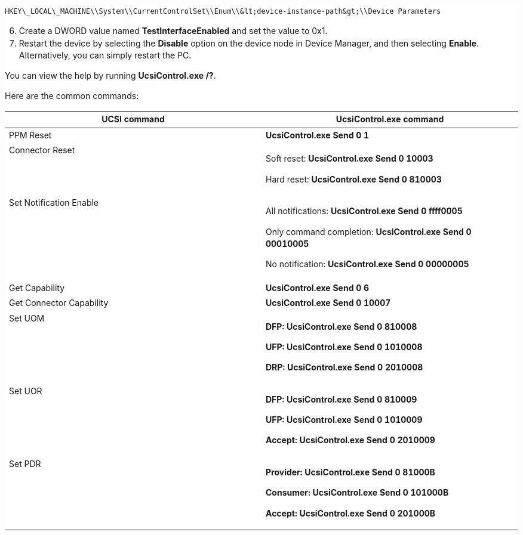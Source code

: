    HKEY\_LOCAL\_MACHINE\\System\\CurrentControlSet\\Enum\\&lt;device-instance-path&gt;\\Device Parameters

6.  Create a DWORD value named **TestInterfaceEnabled** and set the value to 0x1.
7.  Restart the device by selecting the **Disable** option on the device node in Device Manager, and then selecting **Enable**. Alternatively, you can simply restart the PC.

You can view the help by running **UcsiControl.exe /?**.

Here are the common commands:

<table>
<colgroup>
<col width="50%" />
<col width="50%" />
</colgroup>
<thead>
<tr class="header">
<th>UCSI command</th>
<th>UcsiControl.exe command</th>
</tr>
</thead>
<tbody>
<tr class="odd">
<td>PPM Reset</td>
<td><strong>UcsiControl.exe Send 0 1</strong></td>
</tr>
<tr class="even">
<td>Connector Reset</td>
<td><p>Soft reset: <strong>UcsiControl.exe Send 0 10003</strong></p>
<p>Hard reset: <strong>UcsiControl.exe Send 0 810003</strong></p></td>
</tr>
<tr class="odd">
<td>Set Notification Enable</td>
<td><p>All notifications: <strong>UcsiControl.exe Send 0 ffff0005</strong></p>
<p>Only command completion: <strong>UcsiControl.exe Send 0 00010005</strong></p>
<p>No notification: <strong>UcsiControl.exe Send 0 00000005</strong></p></td>
</tr>
<tr class="even">
<td>Get Capability</td>
<td><strong>UcsiControl.exe Send 0 6</strong></td>
</tr>
<tr class="odd">
<td>Get Connector Capability</td>
<td><strong>UcsiControl.exe Send 0 10007</strong></td>
</tr>
<tr class="even">
<td>Set UOM</td>
<td><p><strong>DFP: UcsiControl.exe Send 0 810008</strong></p>
<p><strong>UFP: UcsiControl.exe Send 0 1010008</strong></p>
<p><strong>DRP: UcsiControl.exe Send 0 2010008</strong></p></td>
</tr>
<tr class="odd">
<td>Set UOR</td>
<td><p><strong>DFP: UcsiControl.exe Send 0 810009</strong></p>
<p><strong>UFP: UcsiControl.exe Send 0 1010009</strong></p>
<p><strong>Accept: UcsiControl.exe Send 0 2010009</strong></p></td>
</tr>
<tr class="even">
<td>Set PDR</td>
<td><p><strong>Provider: UcsiControl.exe Send 0 81000B</strong></p>
<p><strong>Consumer: UcsiControl.exe Send 0 101000B</strong></p>
<p><strong>Accept: UcsiControl.exe Send 0 201000B</strong></p></td>
</tr>
<tr class="odd">